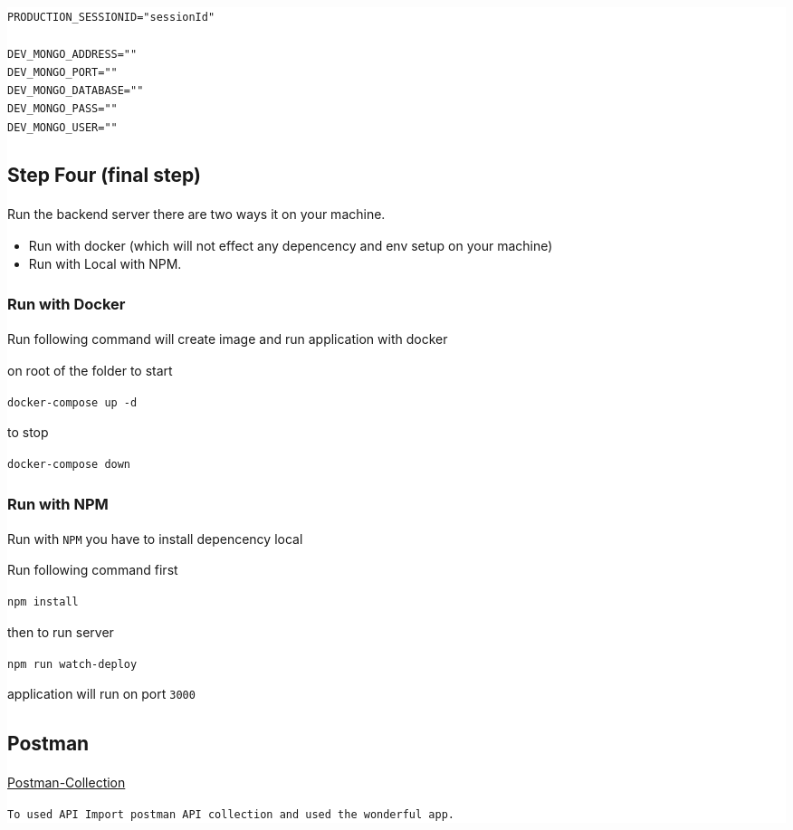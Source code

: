 ```
PRODUCTION_SESSIONID="sessionId"

DEV_MONGO_ADDRESS=""
DEV_MONGO_PORT=""
DEV_MONGO_DATABASE=""
DEV_MONGO_PASS=""
DEV_MONGO_USER=""

```

## Step Four (final step)
Run the backend server there are two ways it on your machine.
- Run with docker (which will not effect any depencency and env setup on your machine)
- Run with Local with NPM.

### Run with Docker
Run following command will create image and run application with docker

on root of the folder 
to start
```
docker-compose up -d
```

to  stop
```
docker-compose down
```

### Run with NPM
Run with `NPM` you have to install depencency local 

Run following command first 
```
npm install
```

then to run server 
```
npm run watch-deploy
```
application will run on port `3000`



## Postman
[Postman-Collection](./To-Do-Task.postman_collection.json)

```To used API Import postman API collection and used the wonderful app.```